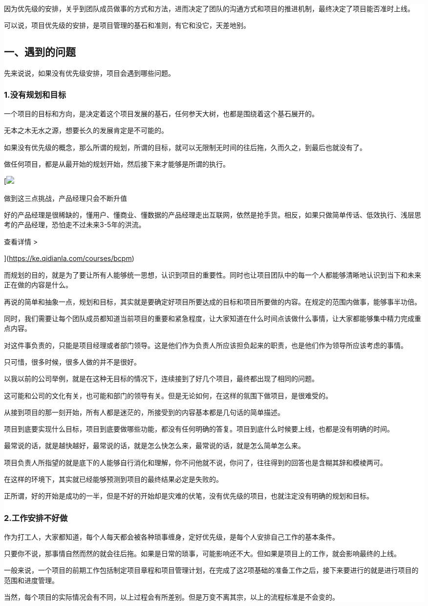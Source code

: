因为优先级的安排，关乎到团队成员做事的方式和方法，进而决定了团队的沟通方式和项目的推进机制，最终决定了项目能否准时上线。

可以说，项目优先级的安排，是项目管理的基石和准则，有它和没它，天差地别。

## 一、遇到的问题

先来说说，如果没有优先级安排，项目会遇到哪些问题。

### 1.没有规划和目标

一个项目的目标和方向，是决定着这个项目发展的基石，任何参天大树，也都是围绕着这个基石展开的。

无本之木无水之源，想要长久的发展肯定是不可能的。

如果没有优先级的概念，那么所谓的规划，所谓的目标，就可以无限制无时间的往后拖，久而久之，到最后也就没有了。

做任何项目，都是从最开始的规划开始，然后接下来才能够是所谓的执行。

[![](https://image.woshipm.com/2023/07/27/1788a218-2c7f-11ee-b91f-00163e0b5ff3.png)

做到这三点挑战，产品经理只会不断升值

好的产品经理是很稀缺的，懂用户、懂商业、懂数据的产品经理走出互联网，依然是抢手货。相反，如果只做简单传话、低效执行、浅层思考的产品经理，恐怕走不过未来3-5年的洪流。

查看详情 >

](https://ke.qidianla.com/courses/bcpm)

而规划的目的，就是为了要让所有人能够统一思想，认识到项目的重要性。同时也让项目团队中的每一个人都能够清晰地认识到当下和未来正在做的内容是什么。

再说的简单和抽象一点，规划和目标，其实就是要确定好项目所要达成的目标和项目所要做的内容。在规定的范围内做事，能够事半功倍。

同时，我们需要让每个团队成员都知道当前项目的重要和紧急程度，让大家知道在什么时间点该做什么事情，让大家都能够集中精力完成重点内容。

对这件事负责的，只能是项目经理或者部门领导。这是他们作为负责人所应该担负起来的职责，也是他们作为领导所应该考虑的事情。

只可惜，很多时候，很多人做的并不是很好。

以我以前的公司举例，就是在这种无目标的情况下，连续接到了好几个项目，最终都出现了相同的问题。

这可能和公司的文化有关，也可能和部门的领导有关。但是无论如何，在这样的氛围下做项目，是很难受的。

从接到项目的那一刻开始，所有人都是迷茫的，所接受到的内容基本都是几句话的简单描述。

项目到底要实现什么目标，项目到底要做哪些功能，都没有任何明确的答复。项目到底什么时候要上线，也都是没有明确的时间。

最常说的话，就是越快越好，最常说的话，就是怎么快怎么来，最常说的话，就是怎么简单怎么来。

项目负责人所指望的就是底下的人能够自行消化和理解，你不问他就不说，你问了，往往得到的回答也是含糊其辞和模棱两可。

在这样的环境下，其实就已经能够预测到项目的最终结果必定是失败的。

正所谓，好的开始是成功的一半，但是不好的开始却是灾难的伏笔，没有优先级的项目，也就注定没有明确的规划和目标。

### 2.工作安排不好做

作为打工人，大家都知道，每个人每天都会被各种琐事缠身，定好优先级，是每个人安排自己工作的基本条件。

只要你不说，那事情自然而然的就会往后拖。如果是日常的琐事，可能影响还不大。但如果是项目上的工作，就会影响最终的上线。

一般来说，一个项目的前期工作包括制定项目章程和项目管理计划，在完成了这2项基础的准备工作之后，接下来要进行的就是进行项目的范围和进度管理。

当然，每个项目的实际情况会有不同，以上过程会有所差别。但是万变不离其宗，以上的流程标准是不会变的。
